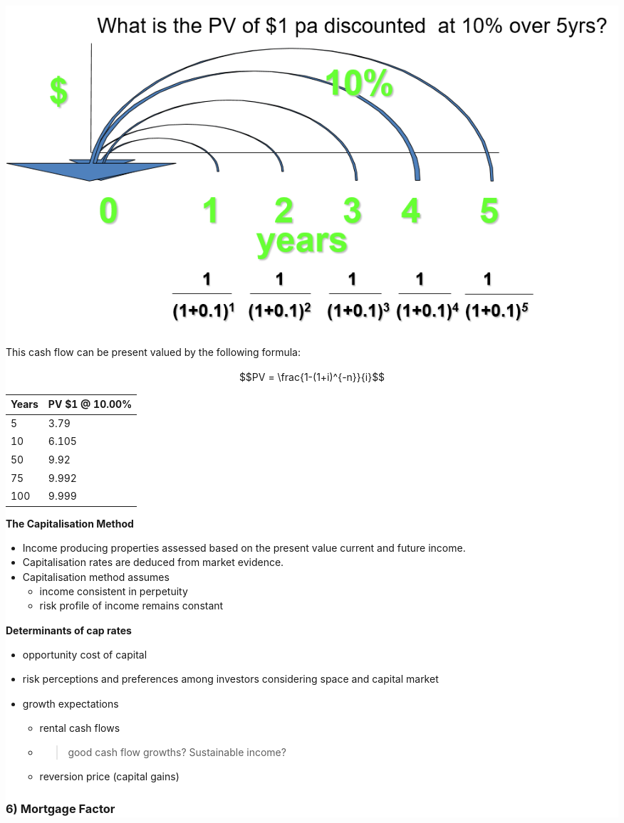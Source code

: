 ![alt text](assets\IMG29.PNG)

This cash flow can be present valued by the following formula:

$$PV = \frac{1-(1+i)^{-n}}{i}$$

Years | PV \$1 @ 10.00%
| --- | ---
5 | 3.79
10 | 6.105
50 | 9.92
75 | 9.992
100 | 9.999

**The Capitalisation Method**
- Income producing properties assessed based on the present value current and future income.
- Capitalisation rates are deduced from market evidence.
- Capitalisation method assumes
  -	income consistent in perpetuity
  -	risk profile of income remains constant 

**Determinants of cap rates**
- opportunity cost of capital 
- risk perceptions and preferences among investors considering space and capital market

- growth expectations 
  - rental cash flows 
  - > good cash flow growths? Sustainable income?
  - reversion price (capital gains)

### 6) Mortgage Factor
